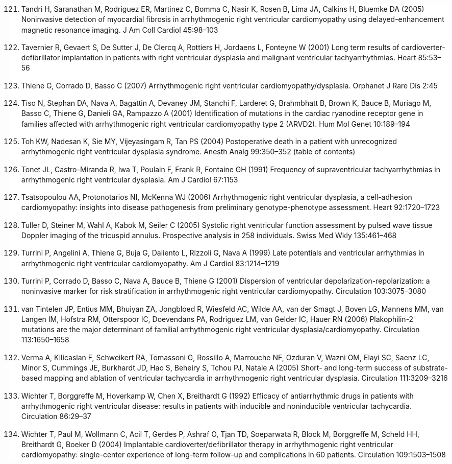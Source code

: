 121. Tandri H, Saranathan M, Rodriguez ER, Martinez C, Bomma C, Nasir K, Rosen B, Lima JA, Calkins H, Bluemke DA (2005) Noninvasive detection of myocardial fibrosis in arrhythmogenic right ventricular cardiomyopathy using delayed-enhancement magnetic resonance imaging. J Am Coll Cardiol 45:98–103

122. Tavernier R, Gevaert S, De Sutter J, De Clercq A, Rottiers H, Jordaens L, Fonteyne W (2001) Long term results of cardioverter-defibrillator implantation in patients with right ventricular dysplasia and malignant ventricular tachyarrhythmias. Heart 85:53–56

123. Thiene G, Corrado D, Basso C (2007) Arrhythmogenic right ventricular cardiomyopathy/dysplasia. Orphanet J Rare Dis 2:45

124. Tiso N, Stephan DA, Nava A, Bagattin A, Devaney JM, Stanchi F, Larderet G, Brahmbhatt B, Brown K, Bauce B, Muriago M, Basso C, Thiene G, Danieli GA, Rampazzo A (2001) Identification of mutations in the cardiac ryanodine receptor gene in families affected with arrhythmogenic right ventricular cardiomyopathy type 2 (ARVD2). Hum Mol Genet 10:189–194

125. Toh KW, Nadesan K, Sie MY, Vijeyasingam R, Tan PS (2004) Postoperative death in a patient with unrecognized arrhythmogenic right ventricular dysplasia syndrome. Anesth Analg 99:350–352 (table of contents)

126. Tonet JL, Castro-Miranda R, Iwa T, Poulain F, Frank R, Fontaine GH (1991) Frequency of supraventricular tachyarrhythmias in arrhythmogenic right ventricular dysplasia. Am J Cardiol 67:1153

127. Tsatsopoulou AA, Protonotarios NI, McKenna WJ (2006) Arrhythmogenic right ventricular dysplasia, a cell-adhesion cardiomyopathy: insights into disease pathogenesis from preliminary genotype-phenotype assessment. Heart 92:1720–1723

128. Tuller D, Steiner M, Wahl A, Kabok M, Seiler C (2005) Systolic right ventricular function assessment by pulsed wave tissue Doppler imaging of the tricuspid annulus. Prospective analysis in 258 individuals. Swiss Med Wkly 135:461–468

129. Turrini P, Angelini A, Thiene G, Buja G, Daliento L, Rizzoli G, Nava A (1999) Late potentials and ventricular arrhythmias in arrhythmogenic right ventricular cardiomyopathy. Am J Cardiol 83:1214–1219

130. Turrini P, Corrado D, Basso C, Nava A, Bauce B, Thiene G (2001) Dispersion of ventricular depolarization-repolarization: a noninvasive marker for risk stratification in arrhythmogenic right ventricular cardiomyopathy. Circulation 103:3075–3080

131. van Tintelen JP, Entius MM, Bhuiyan ZA, Jongbloed R, Wiesfeld AC, Wilde AA, van der Smagt J, Boven LG, Mannens MM, van Langen IM, Hofstra RM, Otterspoor IC, Doevendans PA, Rodriguez LM, van Gelder IC, Hauer RN (2006) Plakophilin-2 mutations are the major determinant of familial arrhythmogenic right ventricular dysplasia/cardiomyopathy. Circulation 113:1650–1658

132. Verma A, Kilicaslan F, Schweikert RA, Tomassoni G, Rossillo A, Marrouche NF, Ozduran V, Wazni OM, Elayi SC, Saenz LC, Minor S, Cummings JE, Burkhardt JD, Hao S, Beheiry S, Tchou PJ, Natale A (2005) Short- and long-term success of substrate-based mapping and ablation of ventricular tachycardia in arrhythmogenic right ventricular dysplasia. Circulation 111:3209–3216

133. Wichter T, Borggreffe M, Hoverkamp W, Chen X, Breithardt G (1992) Efficacy of antiarrhythmic drugs in patients with arrhythmogenic right ventricular disease: results in patients with inducible and noninducible ventricular tachycardia. Circulation 86:29–37

134. Wichter T, Paul M, Wollmann C, Acil T, Gerdes P, Ashraf O, Tjan TD, Soeparwata R, Block M, Borggreffe M, Scheld HH, Breithardt G, Boeker D (2004) Implantable cardioverter/defibrillator therapy in arrhythmogenic right ventricular cardiomyopathy: single-center experience of long-term follow-up and complications in 60 patients. Circulation 109:1503–1508
